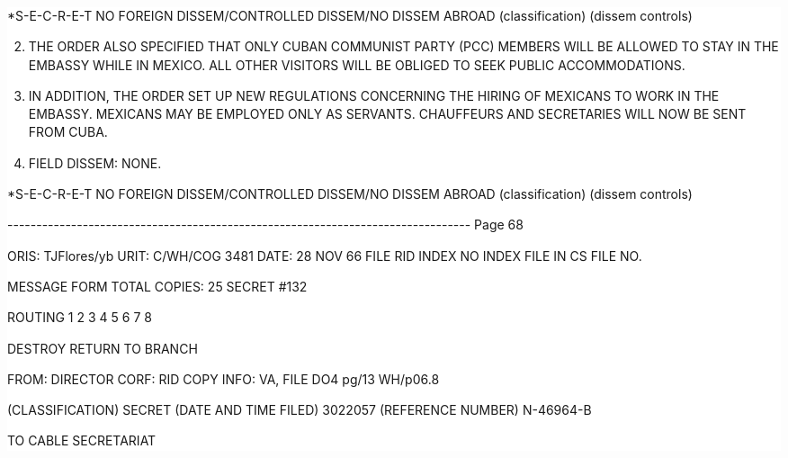 *S-E-C-R-E-T NO FOREIGN DISSEM/CONTROLLED DISSEM/NO DISSEM ABROAD
(classification) (dissem controls)

2.  THE ORDER ALSO SPECIFIED THAT ONLY CUBAN COMMUNIST PARTY (PCC) MEMBERS WILL BE ALLOWED TO STAY IN THE EMBASSY WHILE IN MEXICO. ALL OTHER VISITORS WILL BE OBLIGED TO SEEK PUBLIC ACCOMMODATIONS.

3.  IN ADDITION, THE ORDER SET UP NEW REGULATIONS CONCERNING THE HIRING OF MEXICANS TO WORK IN THE EMBASSY. MEXICANS MAY BE EMPLOYED ONLY AS SERVANTS. CHAUFFEURS AND SECRETARIES WILL NOW BE SENT FROM CUBA.

4.  FIELD DISSEM: NONE.

*S-E-C-R-E-T NO FOREIGN DISSEM/CONTROLLED DISSEM/NO DISSEM ABROAD
(classification) (dissem controls)


-------------------------------------------------------------------------------- Page 68

ORIS: TJFlores/yb
URIT: C/WH/COG
3481
DATE: 28 NOV 66
FILE RID
INDEX
NO INDEX
FILE IN CS FILE NO.

MESSAGE FORM
TOTAL COPIES: 25
SECRET
#132

ROUTING
1
2
3
4
5
6
7
8

DESTROY RETURN TO BRANCH

FROM: DIRECTOR
CORF: RID COPY
INFO: VA, FILE DO4 pg/13 WH/p06.8

(CLASSIFICATION)
SECRET
(DATE AND TIME FILED)
3022057
(REFERENCE NUMBER)
N-46964-B

TO CABLE SECRETARIAT
